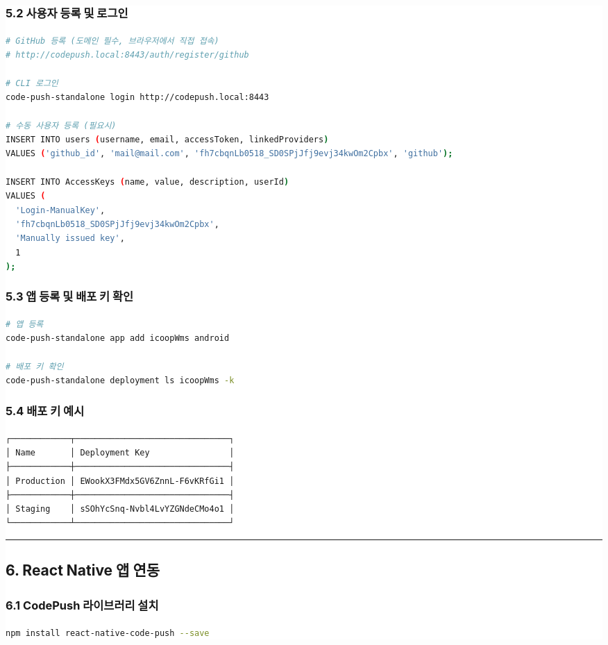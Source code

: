 ### 5.2 사용자 등록 및 로그인

```bash
# GitHub 등록 (도메인 필수, 브라우저에서 직접 접속)
# http://codepush.local:8443/auth/register/github

# CLI 로그인
code-push-standalone login http://codepush.local:8443

# 수동 사용자 등록 (필요시)
INSERT INTO users (username, email, accessToken, linkedProviders)
VALUES ('github_id', 'mail@mail.com', 'fh7cbqnLb0518_SD0SPjJfj9evj34kwOm2Cpbx', 'github');

INSERT INTO AccessKeys (name, value, description, userId)
VALUES (
  'Login-ManualKey',
  'fh7cbqnLb0518_SD0SPjJfj9evj34kwOm2Cpbx',  
  'Manually issued key',
  1
);
```

### 5.3 앱 등록 및 배포 키 확인

```bash
# 앱 등록
code-push-standalone app add icoopWms android

# 배포 키 확인
code-push-standalone deployment ls icoopWms -k
```

### 5.4 배포 키 예시

```
┌────────────┬───────────────────────────────┐
│ Name       │ Deployment Key                │
├────────────┼───────────────────────────────┤
│ Production │ EWookX3FMdx5GV6ZnnL-F6vKRfGi1 │
├────────────┼───────────────────────────────┤
│ Staging    │ sSOhYcSnq-Nvbl4LvYZGNdeCMo4o1 │
└────────────┴───────────────────────────────┘
```

---

## 6. React Native 앱 연동

### 6.1 CodePush 라이브러리 설치

```bash
npm install react-native-code-push --save
```
